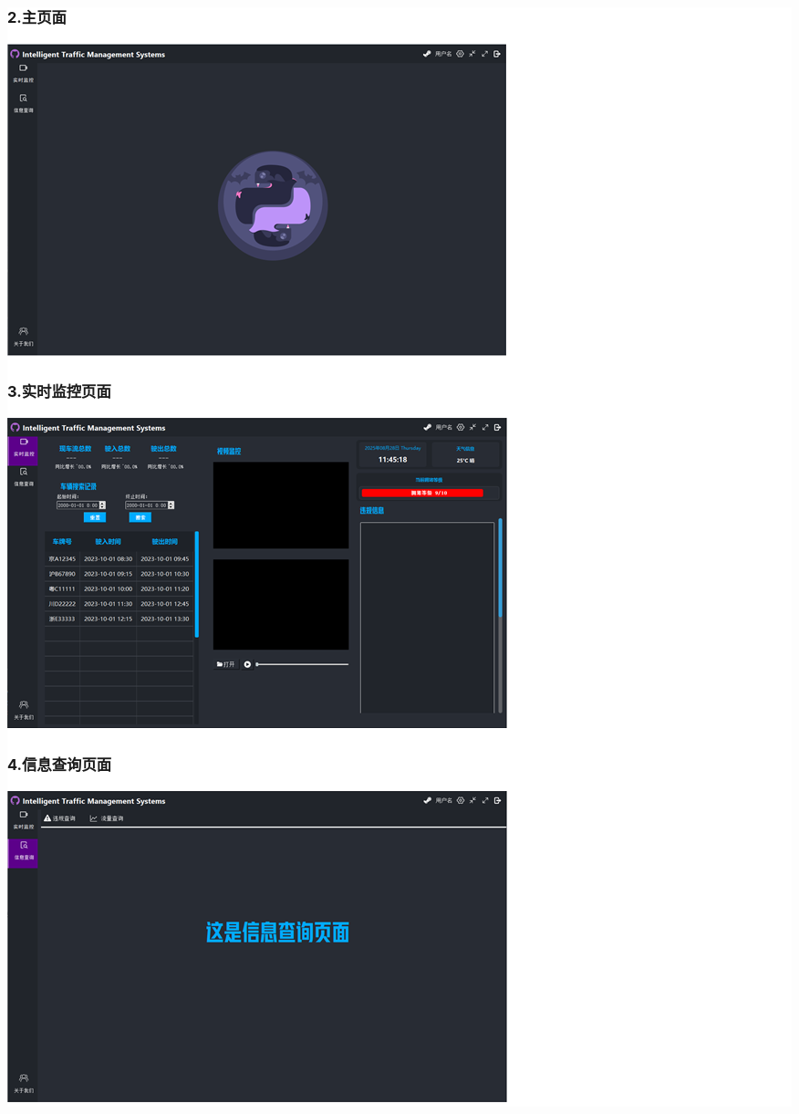### **2.主页面**

![](images/docs/ui/main.png)

### **3.实时监控页面**

![](images/docs/ui/real-time%20monitor.png)

### **4.信息查询页面**

![](images/docs/ui/info-query.png)